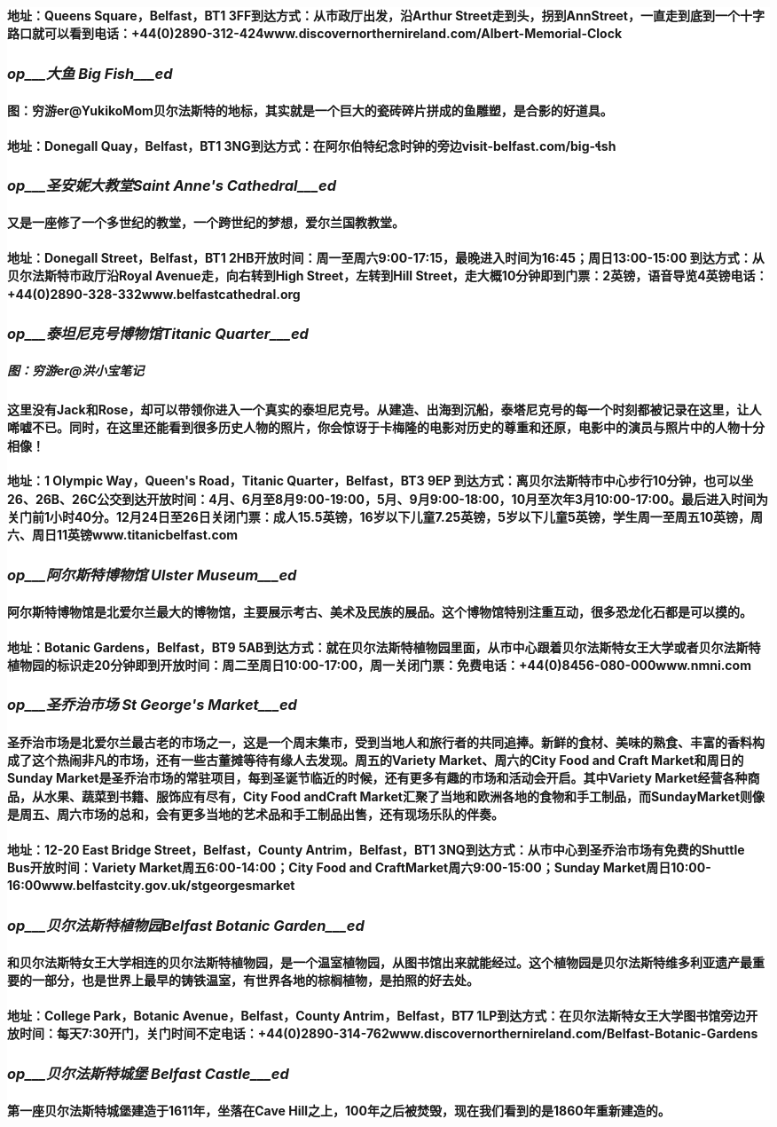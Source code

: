 #### 地址：Queens Square，Belfast，BT1 3FF到达方式：从市政厅出发，沿Arthur Street走到头，拐到AnnStreet，一直走到底到一个十字路口就可以看到电话：+44(0)2890-312-424www.discovernorthernireland.com/Albert-Memorial-Clock
### ___op___大鱼 Big Fish___ed___
#### 图：穷游er@YukikoMom贝尔法斯特的地标，其实就是一个巨大的瓷砖碎片拼成的鱼雕塑，是合影的好道具。
#### 地址：Donegall Quay，Belfast，BT1 3NG到达方式：在阿尔伯特纪念时钟的旁边visit-belfast.com/big-sh
### ___op___圣安妮大教堂Saint Anne&apos;s Cathedral___ed___
#### 又是一座修了一个多世纪的教堂，一个跨世纪的梦想，爱尔兰国教教堂。
#### 地址：Donegall Street，Belfast，BT1 2HB开放时间：周一至周六9:00-17:15，最晚进入时间为16:45；周日13:00-15:00 到达方式：从贝尔法斯特市政厅沿Royal Avenue走，向右转到High Street，左转到Hill Street，走大概10分钟即到门票：2英镑，语音导览4英镑电话：+44(0)2890-328-332www.belfastcathedral.org
### ___op___泰坦尼克号博物馆Titanic Quarter___ed___
##### 图：穷游er@洪小宝笔记
#### 这里没有Jack和Rose，却可以带领你进入一个真实的泰坦尼克号。从建造、出海到沉船，泰塔尼克号的每一个时刻都被记录在这里，让人唏嘘不已。同时，在这里还能看到很多历史人物的照片，你会惊讶于卡梅隆的电影对历史的尊重和还原，电影中的演员与照片中的人物十分相像！
#### 地址：1 Olympic Way，Queen&apos;s Road，Titanic Quarter，Belfast，BT3 9EP 到达方式：离贝尔法斯特市中心步行10分钟，也可以坐26、26B、26C公交到达开放时间：4月、6月至8月9:00-19:00，5月、9月9:00-18:00，10月至次年3月10:00-17:00。最后进入时间为关门前1小时40分。12月24日至26日关闭门票：成人15.5英镑，16岁以下儿童7.25英镑，5岁以下儿童5英镑，学生周一至周五10英镑，周六、周日11英镑www.titanicbelfast.com
### ___op___阿尔斯特博物馆 Ulster Museum___ed___
#### 阿尔斯特博物馆是北爱尔兰最大的博物馆，主要展示考古、美术及民族的展品。这个博物馆特别注重互动，很多恐龙化石都是可以摸的。
#### 地址：Botanic Gardens，Belfast，BT9 5AB到达方式：就在贝尔法斯特植物园里面，从市中心跟着贝尔法斯特女王大学或者贝尔法斯特植物园的标识走20分钟即到开放时间：周二至周日10:00-17:00，周一关闭门票：免费电话：+44(0)8456-080-000www.nmni.com
### ___op___圣乔治市场 St George&apos;s Market___ed___
#### 圣乔治市场是北爱尔兰最古老的市场之一，这是一个周末集市，受到当地人和旅行者的共同追捧。新鲜的食材、美味的熟食、丰富的香料构成了这个热闹非凡的市场，还有一些古董摊等待有缘人去发现。周五的Variety Market、周六的City Food and Craft Market和周日的Sunday Market是圣乔治市场的常驻项目，每到圣诞节临近的时候，还有更多有趣的市场和活动会开启。其中Variety Market经营各种商品，从水果、蔬菜到书籍、服饰应有尽有，City Food andCraft Market汇聚了当地和欧洲各地的食物和手工制品，而SundayMarket则像是周五、周六市场的总和，会有更多当地的艺术品和手工制品出售，还有现场乐队的伴奏。
#### 地址：12-20 East Bridge Street，Belfast，County Antrim，Belfast，BT1 3NQ到达方式：从市中心到圣乔治市场有免费的Shuttle Bus开放时间：Variety Market周五6:00-14:00；City Food and CraftMarket周六9:00-15:00；Sunday Market周日10:00-16:00www.belfastcity.gov.uk/stgeorgesmarket
### ___op___贝尔法斯特植物园Belfast Botanic Garden___ed___
#### 和贝尔法斯特女王大学相连的贝尔法斯特植物园，是一个温室植物园，从图书馆出来就能经过。这个植物园是贝尔法斯特维多利亚遗产最重要的一部分，也是世界上最早的铸铁温室，有世界各地的棕榈植物，是拍照的好去处。
#### 地址：College Park，Botanic Avenue，Belfast，County Antrim，Belfast，BT7 1LP到达方式：在贝尔法斯特女王大学图书馆旁边开放时间：每天7:30开门，关门时间不定电话：+44(0)2890-314-762www.discovernorthernireland.com/Belfast-Botanic-Gardens
### ___op___贝尔法斯特城堡 Belfast Castle___ed___
#### 第一座贝尔法斯特城堡建造于1611年，坐落在Cave Hill之上，100年之后被焚毁，现在我们看到的是1860年重新建造的。